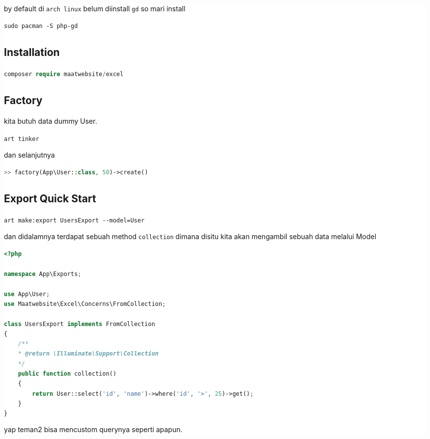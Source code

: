 by default di `arch linux` belum diinstall `gd` so mari install

```
sudo pacman -S php-gd
```

## Installation

```php
composer require maatwebsite/excel
```

## Factory

kita butuh data dummy User.

```
art tinker
```

dan selanjutnya

```php
>> factory(App\User::class, 50)->create()
```

## Export Quick Start

```
art make:export UsersExport --model=User
```

dan didalamnya terdapat sebuah method `collection` dimana disitu kita akan mengambil sebuah data melalui Model

```php
<?php

namespace App\Exports;

use App\User;
use Maatwebsite\Excel\Concerns\FromCollection;

class UsersExport implements FromCollection
{
    /**
    * @return \Illuminate\Support\Collection
    */
    public function collection()
    {
        return User::select('id', 'name')->where('id', '>', 25)->get();
    }
}
```

yap teman2 bisa mencustom querynya seperti apapun.
